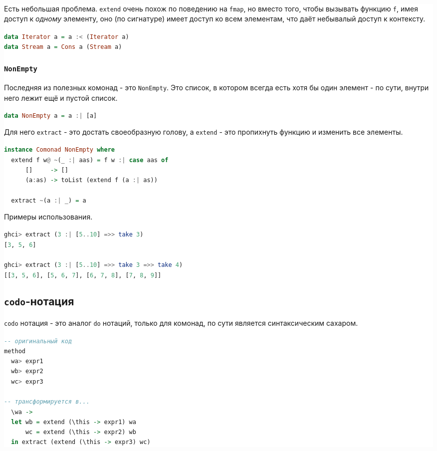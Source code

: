 Есть небольшая проблема. `extend` очень похож по поведению на `fmap`, но вместо того, чтобы вызывать функцию `f`, имея доступ к *одному* элементу, оно (по сигнатуре) имеет доступ ко всем элементам, что даёт небывалый доступ к контексту.

```haskell
data Iterator a = a :< (Iterator a)
data Stream a = Cons a (Stream a)
```

### `NonEmpty`

Последняя из полезных комонад - это `NonEmpty`. Это список, в котором всегда есть хотя бы один элемент - по сути, внутри него лежит ещё и пустой список.

```haskell
data NonEmpty a = a :| [a]
```

Для него `extract` - это достать своеобразную голову, а `extend` - это пропихнуть функцию и изменить все элементы.

```haskell
instance Comonad NonEmpty where
  extend f w@ ~(_ :| aas) = f w :| case aas of
      []     -> []
      (a:as) -> toList (extend f (a :| as))

  extract ~(a :| _) = a
```

Примеры использования.

```haskell
ghci> extract (3 :| [5..10] =>> take 3)
[3, 5, 6]

ghci> extract (3 :| [5..10] =>> take 3 =>> take 4)
[[3, 5, 6], [5, 6, 7], [6, 7, 8], [7, 8, 9]]
```

## `codo`-нотация

`codo` нотация - это аналог `do` нотаций, только для комонад, по сути является синтаксическим сахаром.

```haskell
-- оригинальный код
method
  wa> expr1
  wb> expr2
  wc> expr3

-- трансформируется в...
  \wa ->
  let wb = extend (\this -> expr1) wa
      wc = extend (\this -> expr2) wb
  in extract (extend (\this -> expr3) wc)
```
